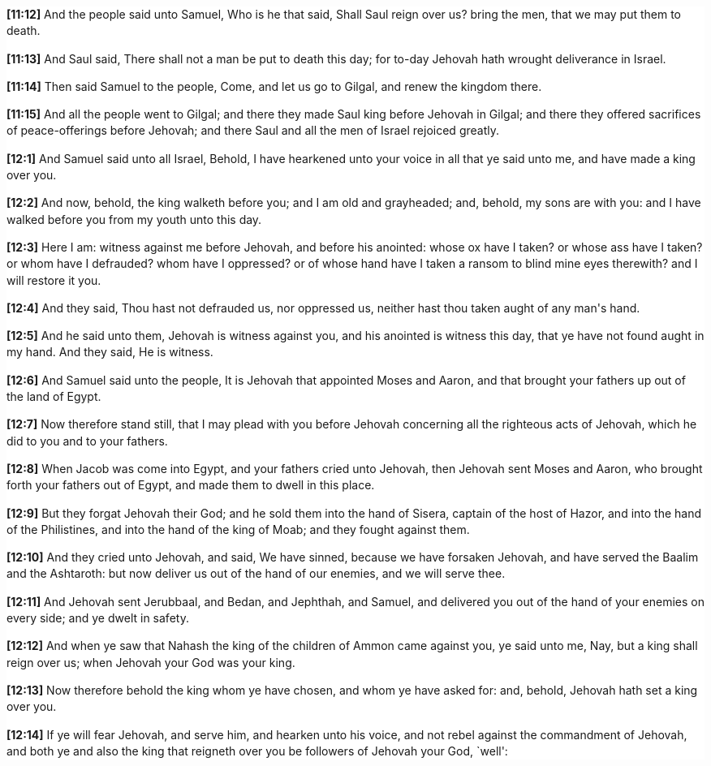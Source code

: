 **[11:12]** And the people said unto Samuel, Who is he that said, Shall Saul reign over us? bring the men, that we may put them to death.

**[11:13]** And Saul said, There shall not a man be put to death this day; for to-day Jehovah hath wrought deliverance in Israel.

**[11:14]** Then said Samuel to the people, Come, and let us go to Gilgal, and renew the kingdom there.

**[11:15]** And all the people went to Gilgal; and there they made Saul king before Jehovah in Gilgal; and there they offered sacrifices of peace-offerings before Jehovah; and there Saul and all the men of Israel rejoiced greatly.

**[12:1]** And Samuel said unto all Israel, Behold, I have hearkened unto your voice in all that ye said unto me, and have made a king over you.

**[12:2]** And now, behold, the king walketh before you; and I am old and grayheaded; and, behold, my sons are with you: and I have walked before you from my youth unto this day.

**[12:3]** Here I am: witness against me before Jehovah, and before his anointed: whose ox have I taken? or whose ass have I taken? or whom have I defrauded? whom have I oppressed? or of whose hand have I taken a ransom to blind mine eyes therewith? and I will restore it you.

**[12:4]** And they said, Thou hast not defrauded us, nor oppressed us, neither hast thou taken aught of any man's hand.

**[12:5]** And he said unto them, Jehovah is witness against you, and his anointed is witness this day, that ye have not found aught in my hand. And they said, He is witness.

**[12:6]** And Samuel said unto the people, It is Jehovah that appointed Moses and Aaron, and that brought your fathers up out of the land of Egypt.

**[12:7]** Now therefore stand still, that I may plead with you before Jehovah concerning all the righteous acts of Jehovah, which he did to you and to your fathers.

**[12:8]** When Jacob was come into Egypt, and your fathers cried unto Jehovah, then Jehovah sent Moses and Aaron, who brought forth your fathers out of Egypt, and made them to dwell in this place.

**[12:9]** But they forgat Jehovah their God; and he sold them into the hand of Sisera, captain of the host of Hazor, and into the hand of the Philistines, and into the hand of the king of Moab; and they fought against them.

**[12:10]** And they cried unto Jehovah, and said, We have sinned, because we have forsaken Jehovah, and have served the Baalim and the Ashtaroth: but now deliver us out of the hand of our enemies, and we will serve thee.

**[12:11]** And Jehovah sent Jerubbaal, and Bedan, and Jephthah, and Samuel, and delivered you out of the hand of your enemies on every side; and ye dwelt in safety.

**[12:12]** And when ye saw that Nahash the king of the children of Ammon came against you, ye said unto me, Nay, but a king shall reign over us; when Jehovah your God was your king.

**[12:13]** Now therefore behold the king whom ye have chosen, and whom ye have asked for: and, behold, Jehovah hath set a king over you.

**[12:14]** If ye will fear Jehovah, and serve him, and hearken unto his voice, and not rebel against the commandment of Jehovah, and both ye and also the king that reigneth over you be followers of Jehovah your God, `well':
